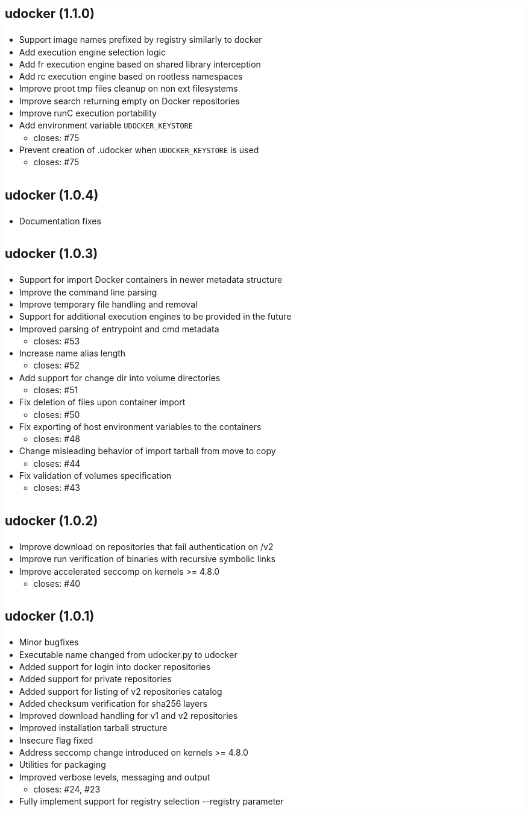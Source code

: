 ## udocker (1.1.0)

* Support image names prefixed by registry similarly to docker 
* Add execution engine selection logic
* Add fr execution engine based on shared library interception
* Add rc execution engine based on rootless namespaces
* Improve proot tmp files cleanup on non ext filesystems
* Improve search returning empty on Docker repositories
* Improve runC execution portability 
* Add environment variable `UDOCKER_KEYSTORE`
  * closes: #75
* Prevent creation of .udocker when `UDOCKER_KEYSTORE` is used
  * closes: #75

## udocker (1.0.4)

* Documentation fixes

## udocker (1.0.3)

* Support for import Docker containers in newer metadata structure
* Improve the command line parsing
* Improve temporary file handling and removal
* Support for additional execution engines to be provided in the future
* Improved parsing of entrypoint and cmd metadata
  * closes: #53
* Increase name alias length
  * closes: #52
* Add support for change dir into volume directories
  * closes: #51
* Fix deletion of files upon container import
  * closes: #50
* Fix exporting of host environment variables to the containers
  * closes: #48
* Change misleading behavior of import tarball from move to copy
  * closes: #44
* Fix validation of volumes specification
  * closes: #43

## udocker (1.0.2)

* Improve download on repositories that fail authentication on /v2
* Improve run verification of binaries with recursive symbolic links
* Improve accelerated seccomp on kernels >= 4.8.0
  * closes: #40

## udocker (1.0.1)

* Minor bugfixes
* Executable name changed from udocker.py to udocker
* Added support for login into docker repositories
* Added support for private repositories
* Added support for listing of v2 repositories catalog
* Added checksum verification for sha256 layers
* Improved download handling for v1 and v2 repositories
* Improved installation tarball structure
* Insecure flag fixed
* Address seccomp change introduced on kernels >= 4.8.0
* Utilities for packaging
* Improved verbose levels, messaging and output
  * closes: #24, #23
* Fully implement support for registry selection --registry parameter
